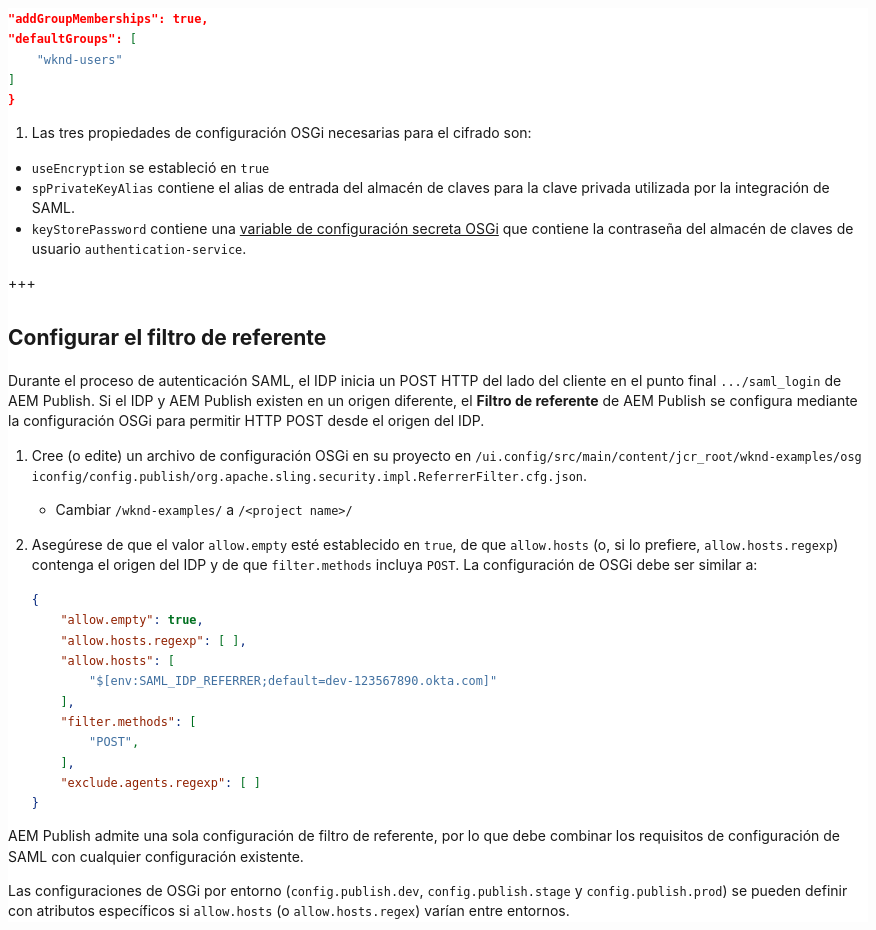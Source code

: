    ```json
   "addGroupMemberships": true,
   "defaultGroups": [ 
       "wknd-users"
   ]
   }
   ```

1. Las tres propiedades de configuración OSGi necesarias para el cifrado son:

+ `useEncryption` se estableció en `true`
+ `spPrivateKeyAlias` contiene el alias de entrada del almacén de claves para la clave privada utilizada por la integración de SAML.
+ `keyStorePassword` contiene una [variable de configuración secreta OSGi](https://experienceleague.adobe.com/docs/experience-manager-cloud-service/content/implementing/deploying/configuring-osgi.html?lang=es#secret-configuration-values) que contiene la contraseña del almacén de claves de usuario `authentication-service`.

+++

## Configurar el filtro de referente

Durante el proceso de autenticación SAML, el IDP inicia un POST HTTP del lado del cliente en el punto final `.../saml_login` de AEM Publish. Si el IDP y AEM Publish existen en un origen diferente, el __Filtro de referente__ de AEM Publish se configura mediante la configuración OSGi para permitir HTTP POST desde el origen del IDP.

1. Cree (o edite) un archivo de configuración OSGi en su proyecto en `/ui.config/src/main/content/jcr_root/wknd-examples/osgiconfig/config.publish/org.apache.sling.security.impl.ReferrerFilter.cfg.json`.
   + Cambiar `/wknd-examples/` a `/<project name>/`
1. Asegúrese de que el valor `allow.empty` esté establecido en `true`, de que `allow.hosts` (o, si lo prefiere, `allow.hosts.regexp`) contenga el origen del IDP y de que `filter.methods` incluya `POST`. La configuración de OSGi debe ser similar a:

   ```json
   {
       "allow.empty": true,
       "allow.hosts.regexp": [ ],
       "allow.hosts": [ 
           "$[env:SAML_IDP_REFERRER;default=dev-123567890.okta.com]"
       ],
       "filter.methods": [
           "POST",
       ],
       "exclude.agents.regexp": [ ]
   }
   ```

AEM Publish admite una sola configuración de filtro de referente, por lo que debe combinar los requisitos de configuración de SAML con cualquier configuración existente.

Las configuraciones de OSGi por entorno (`config.publish.dev`, `config.publish.stage` y `config.publish.prod`) se pueden definir con atributos específicos si `allow.hosts` (o `allow.hosts.regex`) varían entre entornos.
